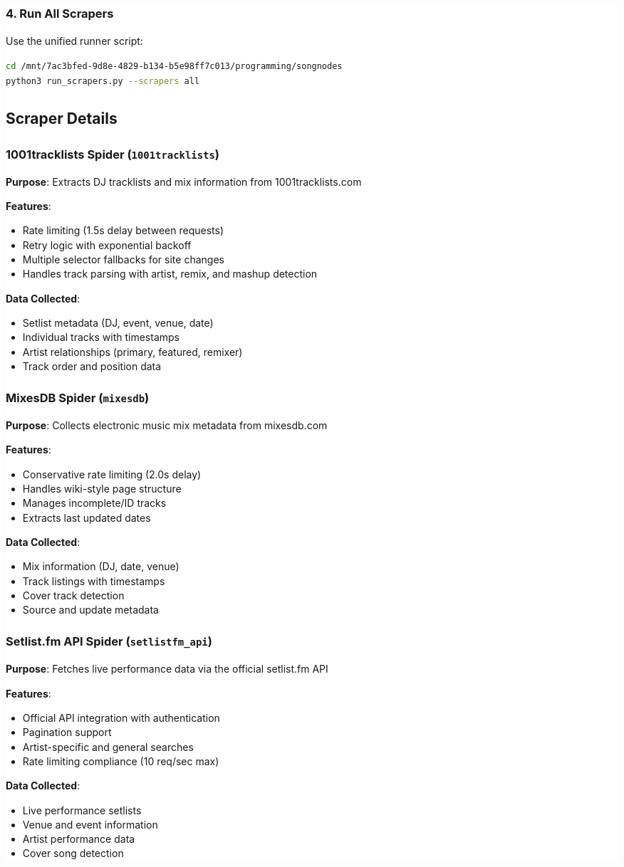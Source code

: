 ### 4. Run All Scrapers

Use the unified runner script:

```bash
cd /mnt/7ac3bfed-9d8e-4829-b134-b5e98ff7c013/programming/songnodes
python3 run_scrapers.py --scrapers all
```

## Scraper Details

### 1001tracklists Spider (`1001tracklists`)

**Purpose**: Extracts DJ tracklists and mix information from 1001tracklists.com

**Features**:
- Rate limiting (1.5s delay between requests)
- Retry logic with exponential backoff
- Multiple selector fallbacks for site changes
- Handles track parsing with artist, remix, and mashup detection

**Data Collected**:
- Setlist metadata (DJ, event, venue, date)
- Individual tracks with timestamps
- Artist relationships (primary, featured, remixer)
- Track order and position data

### MixesDB Spider (`mixesdb`)

**Purpose**: Collects electronic music mix metadata from mixesdb.com

**Features**:
- Conservative rate limiting (2.0s delay)
- Handles wiki-style page structure
- Manages incomplete/ID tracks
- Extracts last updated dates

**Data Collected**:
- Mix information (DJ, date, venue)
- Track listings with timestamps
- Cover track detection
- Source and update metadata

### Setlist.fm API Spider (`setlistfm_api`)

**Purpose**: Fetches live performance data via the official setlist.fm API

**Features**:
- Official API integration with authentication
- Pagination support
- Artist-specific and general searches
- Rate limiting compliance (10 req/sec max)

**Data Collected**:
- Live performance setlists
- Venue and event information
- Artist performance data
- Cover song detection
